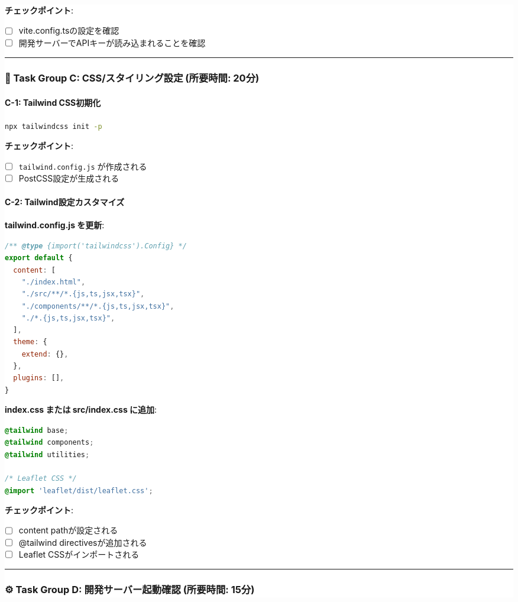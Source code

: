 **チェックポイント**:
- [ ] vite.config.tsの設定を確認
- [ ] 開発サーバーでAPIキーが読み込まれることを確認

---

### 🎨 Task Group C: CSS/スタイリング設定 (所要時間: 20分)

#### C-1: Tailwind CSS初期化
```bash
npx tailwindcss init -p
```

**チェックポイント**:
- [ ] `tailwind.config.js` が作成される
- [ ] PostCSS設定が生成される

#### C-2: Tailwind設定カスタマイズ

**tailwind.config.js を更新**:
```javascript
/** @type {import('tailwindcss').Config} */
export default {
  content: [
    "./index.html",
    "./src/**/*.{js,ts,jsx,tsx}",
    "./components/**/*.{js,ts,jsx,tsx}",
    "./*.{js,ts,jsx,tsx}",
  ],
  theme: {
    extend: {},
  },
  plugins: [],
}
```

**index.css または src/index.css に追加**:
```css
@tailwind base;
@tailwind components;
@tailwind utilities;

/* Leaflet CSS */
@import 'leaflet/dist/leaflet.css';
```

**チェックポイント**:
- [ ] content pathが設定される
- [ ] @tailwind directivesが追加される
- [ ] Leaflet CSSがインポートされる

---

### ⚙️ Task Group D: 開発サーバー起動確認 (所要時間: 15分)
